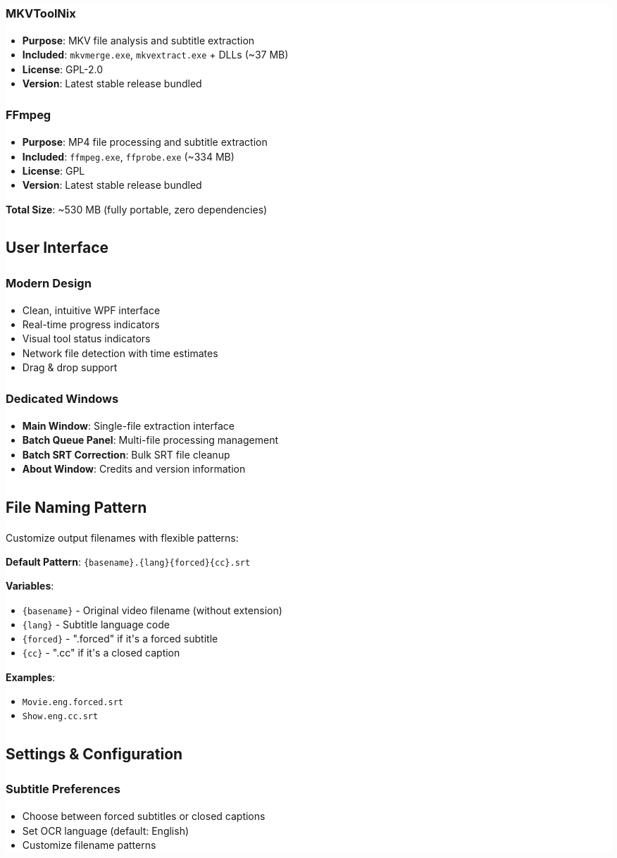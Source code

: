### MKVToolNix
- **Purpose**: MKV file analysis and subtitle extraction
- **Included**: `mkvmerge.exe`, `mkvextract.exe` + DLLs (~37 MB)
- **License**: GPL-2.0
- **Version**: Latest stable release bundled

### FFmpeg
- **Purpose**: MP4 file processing and subtitle extraction
- **Included**: `ffmpeg.exe`, `ffprobe.exe` (~334 MB)
- **License**: GPL
- **Version**: Latest stable release bundled

**Total Size**: ~530 MB (fully portable, zero dependencies)

## User Interface

### Modern Design
- Clean, intuitive WPF interface
- Real-time progress indicators
- Visual tool status indicators
- Network file detection with time estimates
- Drag & drop support

### Dedicated Windows
- **Main Window**: Single-file extraction interface
- **Batch Queue Panel**: Multi-file processing management
- **Batch SRT Correction**: Bulk SRT file cleanup
- **About Window**: Credits and version information

## File Naming Pattern

Customize output filenames with flexible patterns:

**Default Pattern**: `{basename}.{lang}{forced}{cc}.srt`

**Variables**:
- `{basename}` - Original video filename (without extension)
- `{lang}` - Subtitle language code
- `{forced}` - ".forced" if it's a forced subtitle
- `{cc}` - ".cc" if it's a closed caption

**Examples**:
- `Movie.eng.forced.srt`
- `Show.eng.cc.srt`

## Settings & Configuration

### Subtitle Preferences
- Choose between forced subtitles or closed captions
- Set OCR language (default: English)
- Customize filename patterns
